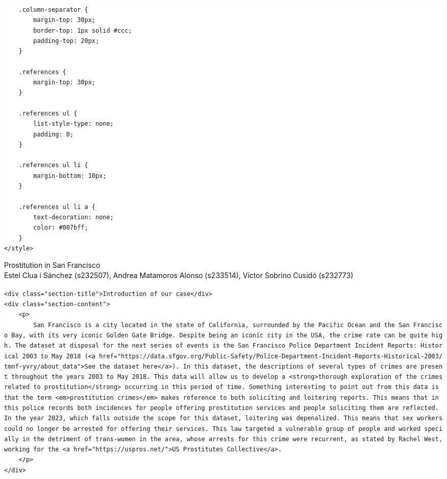         .column-separator {
            margin-top: 30px;
            border-top: 1px solid #ccc;
            padding-top: 20px;
        }

        .references {
            margin-top: 30px;
        }

        .references ul {
            list-style-type: none;
            padding: 0;
        }

        .references ul li {
            margin-bottom: 10px;
        }

        .references ul li a {
            text-decoration: none;
            color: #007bff;
        }
    </style>
</head>
<body>

<div class="container">
    <div class="title"> Prostitution in San Francisco</div>
    <div class="authors">Estel Clua i Sánchez (s232507), Andrea Matamoros Alonso (s233514), Víctor Sobrino Cusidó (s232773)</div>

    <div class="section-title">Introduction of our case</div>
    <div class="section-content">
        <p>
            San Francisco is a city located in the state of California, surrounded by the Pacific Ocean and the San Francisco Bay, with its very iconic Golden Gate Bridge. Despite being an iconic city in the USA, the crime rate can be quite high. The dataset at disposal for the next series of events is the San Francisco Police Department Incident Reports: Historical 2003 to May 2018 (<a href="https://data.sfgov.org/Public-Safety/Police-Department-Incident-Reports-Historical-2003/tmnf-yvry/about_data">See the dataset here</a>). In this dataset, the descriptions of several types of crimes are present throughout the years 2003 to May 2018. This data will allow us to develop a <strong>thorough exploration of the crimes related to prostitution</strong> occurring in this period of time. Something interesting to point out from this data is that the term <em>prostitution crimes</em> makes reference to both soliciting and loitering reports. This means that in this police records both incidences for people offering prostitution services and people soliciting them are reflected. In the year 2023, which falls outside the scope for this dataset, loitering was depenalized. This means that sex workers could no longer be arrested for offering their services. This law targeted a vulnerable group of people and worked specially in the detriment of trans-women in the area, whose arrests for this crime were recurrent, as stated by Rachel West, working for the <a href="https://uspros.net/">US Prostitutes Collective</a>.
        </p>
    </div>
